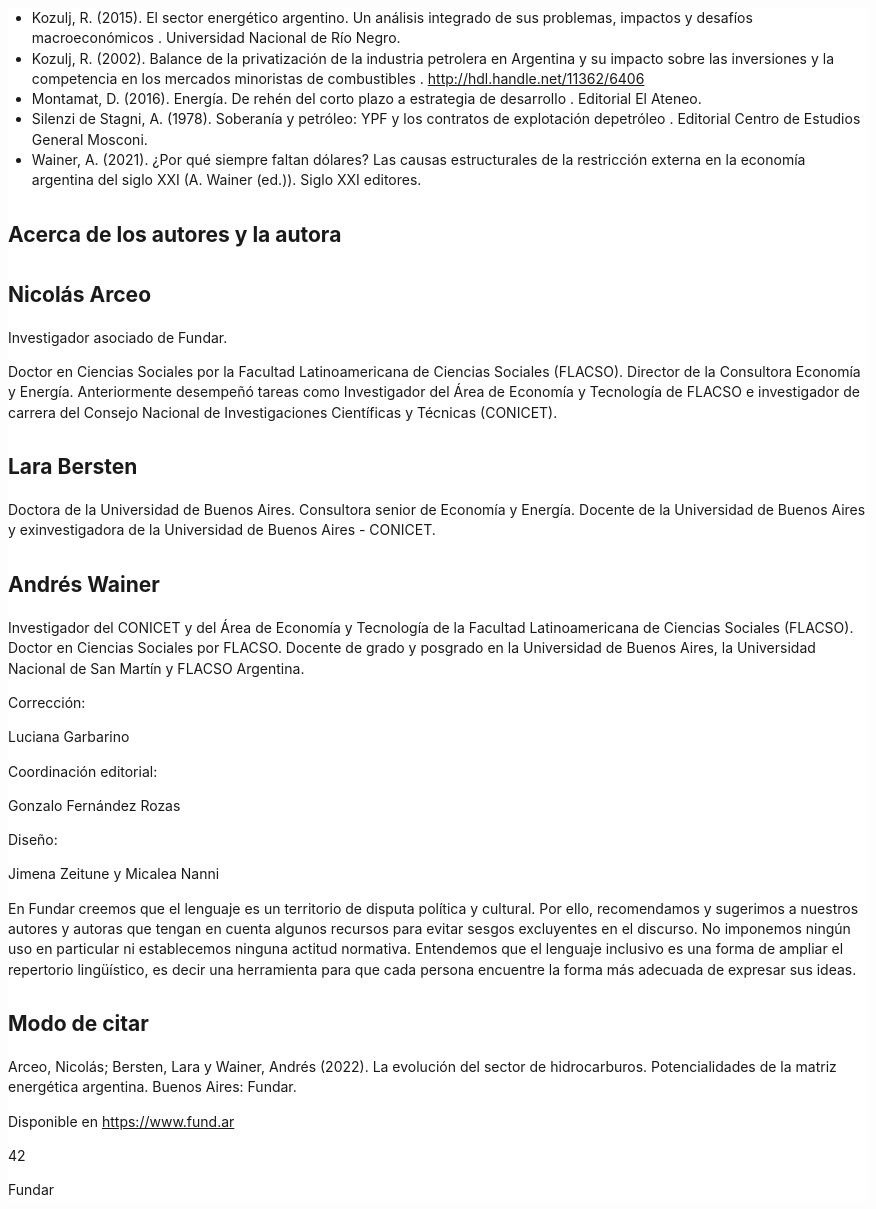 - Kozulj, R. (2015). El sector energético argentino. Un análisis integrado de sus problemas, impactos y desafíos macroeconómicos . Universidad Nacional de Río Negro.
- Kozulj, R. (2002). Balance de la privatización de la industria petrolera en Argentina y su impacto sobre las inversiones y la competencia en los mercados minoristas de combustibles . http://hdl.handle.net/11362/6406
- Montamat, D. (2016). Energía. De rehén del corto plazo a estrategia de desarrollo . Editorial El Ateneo.
- Silenzi de Stagni, A. (1978). Soberanía y petróleo: YPF y los contratos de explotación depetróleo .  Editorial Centro de Estudios General Mosconi.
- Wainer, A. (2021). ¿Por qué siempre faltan dólares? Las causas estructurales de la restricción externa en la economía  argentina  del  siglo  XXI (A.  Wainer  (ed.)).  Siglo  XXI editores.

## Acerca de los autores y la autora

## Nicolás Arceo

Investigador asociado de Fundar.

Doctor en Ciencias Sociales por la Facultad Latinoamericana de Ciencias Sociales (FLACSO). Director de la Consultora Economía y Energía. Anteriormente desempeñó tareas como Investigador del Área de Economía y Tecnología de FLACSO e investigador de carrera del Consejo Nacional de Investigaciones Científicas y Técnicas (CONICET).

## Lara Bersten

Doctora de la Universidad de Buenos Aires. Consultora senior de Economía y Energía. Docente de la Universidad de Buenos Aires y exinvestigadora de la Universidad de Buenos Aires - CONICET.

## Andrés Wainer

Investigador del CONICET y del Área de Economía y Tecnología de la Facultad Latinoamericana de Ciencias Sociales (FLACSO). Doctor en Ciencias Sociales por FLACSO. Docente de grado y posgrado en la Universidad de Buenos Aires, la Universidad Nacional de San Martín y FLACSO Argentina.

Corrección:

Luciana Garbarino

Coordinación editorial:

Gonzalo Fernández Rozas

Diseño:

Jimena Zeitune y Micalea Nanni

En Fundar creemos que el lenguaje es un territorio de disputa política y cultural. Por ello, recomendamos y sugerimos a nuestros autores y autoras que tengan en cuenta algunos recursos para evitar sesgos excluyentes en el discurso. No imponemos ningún uso en particular ni establecemos ninguna actitud normativa. Entendemos que el lenguaje inclusivo es una forma de ampliar el repertorio lingüístico, es decir una herramienta para que cada persona encuentre la forma más adecuada de expresar sus ideas.

## Modo de citar

Arceo, Nicolás; Bersten, Lara y Wainer, Andrés (2022). La evolución del sector de hidrocarburos. Potencialidades de la matriz energética argentina. Buenos Aires: Fundar.

Disponible en https://www.fund.ar

42



Fundar